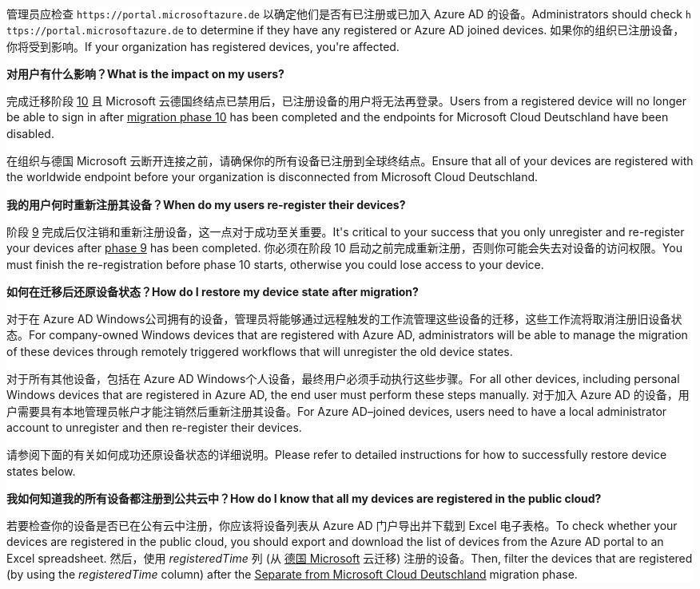 <span data-ttu-id="8ea73-108">管理员应检查 `https://portal.microsoftazure.de` 以确定他们是否有已注册或已加入 Azure AD 的设备。</span><span class="sxs-lookup"><span data-stu-id="8ea73-108">Administrators should check `https://portal.microsoftazure.de` to determine if they have any registered or Azure AD joined devices.</span></span> <span data-ttu-id="8ea73-109">如果你的组织已注册设备，你将受到影响。</span><span class="sxs-lookup"><span data-stu-id="8ea73-109">If your organization has registered devices, you're affected.</span></span>

<span data-ttu-id="8ea73-110">**对用户有什么影响？**</span><span class="sxs-lookup"><span data-stu-id="8ea73-110">**What is the impact on my users?**</span></span>

<span data-ttu-id="8ea73-111">完成迁移阶段 [10](ms-cloud-germany-transition-phases.md#phase-9--10-azure-ad-finalization) 且 Microsoft 云德国终结点已禁用后，已注册设备的用户将无法再登录。</span><span class="sxs-lookup"><span data-stu-id="8ea73-111">Users from a registered device will no longer be able to sign in after [migration phase 10](ms-cloud-germany-transition-phases.md#phase-9--10-azure-ad-finalization) has been completed and the endpoints for Microsoft Cloud Deutschland have been disabled.</span></span>  

<span data-ttu-id="8ea73-112">在组织与德国 Microsoft 云断开连接之前，请确保你的所有设备已注册到全球终结点。</span><span class="sxs-lookup"><span data-stu-id="8ea73-112">Ensure that all of your devices are registered with the worldwide endpoint before your organization is disconnected from Microsoft Cloud Deutschland.</span></span>
  
<span data-ttu-id="8ea73-113">**我的用户何时重新注册其设备？**</span><span class="sxs-lookup"><span data-stu-id="8ea73-113">**When do my users re-register their devices?**</span></span>

<span data-ttu-id="8ea73-114">阶段 [9](ms-cloud-germany-transition-phases.md#phase-9--10-azure-ad-finalization) 完成后仅注销和重新注册设备，这一点对于成功至关重要。</span><span class="sxs-lookup"><span data-stu-id="8ea73-114">It's critical to your success that you only unregister and re-register your devices after [phase 9](ms-cloud-germany-transition-phases.md#phase-9--10-azure-ad-finalization) has been completed.</span></span> <span data-ttu-id="8ea73-115">你必须在阶段 10 启动之前完成重新注册，否则你可能会失去对设备的访问权限。</span><span class="sxs-lookup"><span data-stu-id="8ea73-115">You must finish the re-registration before phase 10 starts, otherwise you could lose access to your device.</span></span>

<span data-ttu-id="8ea73-116">**如何在迁移后还原设备状态？**</span><span class="sxs-lookup"><span data-stu-id="8ea73-116">**How do I restore my device state after migration?**</span></span>

<span data-ttu-id="8ea73-117">对于在 Azure AD Windows公司拥有的设备，管理员将能够通过远程触发的工作流管理这些设备的迁移，这些工作流将取消注册旧设备状态。</span><span class="sxs-lookup"><span data-stu-id="8ea73-117">For company-owned Windows devices that are registered with Azure AD, administrators will be able to manage the migration of these devices through remotely triggered workflows that will unregister the old device states.</span></span>
  
<span data-ttu-id="8ea73-118">对于所有其他设备，包括在 Azure AD Windows个人设备，最终用户必须手动执行这些步骤。</span><span class="sxs-lookup"><span data-stu-id="8ea73-118">For all other devices, including personal Windows devices that are registered in Azure AD, the end user must perform these steps manually.</span></span> <span data-ttu-id="8ea73-119">对于加入 Azure AD 的设备，用户需要具有本地管理员帐户才能注销然后重新注册其设备。</span><span class="sxs-lookup"><span data-stu-id="8ea73-119">For Azure AD–joined devices, users need to have a local administrator account to unregister and then re-register their devices.</span></span>

<span data-ttu-id="8ea73-120">请参阅下面的有关如何成功还原设备状态的详细说明。</span><span class="sxs-lookup"><span data-stu-id="8ea73-120">Please refer to detailed instructions for how to successfully restore device states below.</span></span> 
 
<span data-ttu-id="8ea73-121">**我如何知道我的所有设备都注册到公共云中？**</span><span class="sxs-lookup"><span data-stu-id="8ea73-121">**How do I know that all my devices are registered in the public cloud?**</span></span>

<span data-ttu-id="8ea73-122">若要检查你的设备是否已在公有云中注册，你应该将设备列表从 Azure AD 门户导出并下载到 Excel 电子表格。</span><span class="sxs-lookup"><span data-stu-id="8ea73-122">To check whether your devices are registered in the public cloud, you should export and download the list of devices from the Azure AD portal to an Excel spreadsheet.</span></span> <span data-ttu-id="8ea73-123">然后，使用 _registeredTime_ 列 (从 [德国 Microsoft](ms-cloud-germany-transition.md#how-is-the-migration-organized) 云迁移) 注册的设备。</span><span class="sxs-lookup"><span data-stu-id="8ea73-123">Then, filter the devices that are registered (by using the _registeredTime_ column) after the [Separate from Microsoft Cloud Deutschland](ms-cloud-germany-transition.md#how-is-the-migration-organized) migration phase.</span></span>

